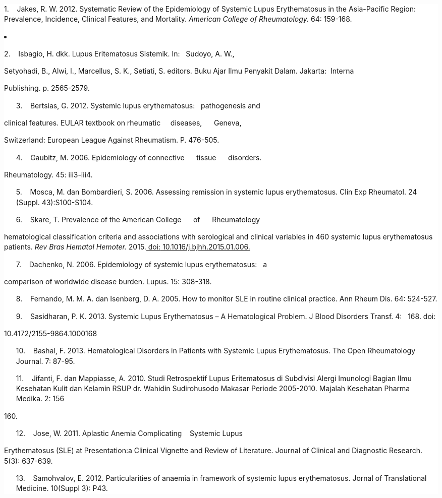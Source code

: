 <p><span class="font3">1. &nbsp;&nbsp;&nbsp;Jakes, R. W. 2012. Systematic Review of the Epidemiology of Systemic Lupus Erythematosus in the Asia-Pacific Region: Prevalence, Incidence, Clinical Features, and Mortality. </span><span class="font3" style="font-style:italic;">American College of Rheumatology. </span><span class="font3">64: 159-168.</span></p></li>
<li>
<p><span class="font3">2. &nbsp;&nbsp;&nbsp;Isbagio, H. dkk. Lupus Eritematosus Sistemik. In: &nbsp;&nbsp;Sudoyo, A. W.,</span></p></li></ul>
<p><span class="font3">Setyohadi, B., Alwi, I., Marcellus, S. K., Setiati, S. editors. Buku Ajar Ilmu Penyakit Dalam. Jakarta: &nbsp;Interna</span></p>
<p><span class="font3">Publishing. p. 2565-2579.</span></p>
<ul style="list-style:none;"><li>
<p><span class="font3">3. &nbsp;&nbsp;&nbsp;Bertsias, G. 2012. Systemic lupus erythematosus: &nbsp;&nbsp;pathogenesis and</span></p></li></ul>
<p><span class="font3">clinical features. EULAR textbook on rheumatic &nbsp;&nbsp;&nbsp;&nbsp;diseases, &nbsp;&nbsp;&nbsp;&nbsp;&nbsp;Geneva,</span></p>
<p><span class="font3">Switzerland: European League Against Rheumatism. P. 476-505.</span></p>
<ul style="list-style:none;"><li>
<p><span class="font3">4. &nbsp;&nbsp;&nbsp;Gaubitz, M. 2006. Epidemiology of connective &nbsp;&nbsp;&nbsp;&nbsp;&nbsp;tissue &nbsp;&nbsp;&nbsp;&nbsp;&nbsp;disorders.</span></p></li></ul>
<p><span class="font3">Rheumatology. 45: iii3-iii4.</span></p>
<ul style="list-style:none;"><li>
<p><span class="font3">5. &nbsp;&nbsp;&nbsp;Mosca, M. dan Bombardieri, S. 2006. Assessing remission in systemic lupus erythematosus. Clin Exp Rheumatol. 24 (Suppl. 43):S100-S104.</span></p></li>
<li>
<p><span class="font3">6. &nbsp;&nbsp;&nbsp;Skare, T. Prevalence of the American College &nbsp;&nbsp;&nbsp;&nbsp;&nbsp;of &nbsp;&nbsp;&nbsp;&nbsp;&nbsp;Rheumatology</span></p></li></ul>
<p><span class="font3">hematological classification criteria and associations with serological and clinical variables in 460 systemic lupus erythematosus patients. </span><span class="font3" style="font-style:italic;">Rev Bras Hematol Hemoter.</span><span class="font3"> 2015.</span><a href="http://dx.doi.org/10.1016/j.bjhh.2015.01.006"><span class="font3"> </span><span class="font3" style="text-decoration:underline;">doi:</span></a><span class="font3" style="text-decoration:underline;"> </span><a href="http://dx.doi.org/10.1016/j.bjhh.2015.01.006"><span class="font3" style="text-decoration:underline;">10.1016/j.bjhh.2015.01.006</span><span class="font3">.</span></a></p>
<ul style="list-style:none;"><li>
<p><span class="font3">7. &nbsp;&nbsp;&nbsp;Dachenko, N. 2006. Epidemiology of systemic lupus erythematosus: &nbsp;&nbsp;a</span></p></li></ul>
<p><span class="font3">comparison of worldwide disease burden. Lupus. 15: 308-318.</span></p>
<ul style="list-style:none;"><li>
<p><span class="font3">8. &nbsp;&nbsp;&nbsp;Fernando, M. M. A. dan Isenberg, D. A. 2005. How to monitor SLE in routine clinical practice. Ann Rheum Dis. 64: 524-527.</span></p></li>
<li>
<p><span class="font3">9. &nbsp;&nbsp;&nbsp;Sasidharan, P. K. 2013. Systemic Lupus Erythematosus – A Hematological Problem. J Blood Disorders Transf. 4: &nbsp;&nbsp;168. doi:</span></p></li></ul>
<p><span class="font3">10.4172/2155-9864.1000168</span></p>
<ul style="list-style:none;"><li>
<p><span class="font3">10. &nbsp;&nbsp;&nbsp;Bashal, F. 2013. Hematological Disorders in Patients with Systemic Lupus Erythematosus. The Open Rheumatology Journal. 7: 87-95.</span></p></li>
<li>
<p><span class="font3">11. &nbsp;&nbsp;&nbsp;Jifanti, F. dan Mappiasse, A. 2010. Studi Retrospektif Lupus Eritematosus di Subdivisi Alergi Imunologi Bagian Ilmu Kesehatan Kulit dan Kelamin RSUP dr. Wahidin Sudirohusodo Makasar Periode 2005-2010. Majalah Kesehatan Pharma Medika. 2: 156</span></p></li></ul>
<p><span class="font3">160.</span></p>
<ul style="list-style:none;"><li>
<p><span class="font3">12. &nbsp;&nbsp;&nbsp;Jose, W. 2011. Aplastic Anemia Complicating &nbsp;&nbsp;&nbsp;Systemic Lupus</span></p></li></ul>
<p><span class="font3">Erythematosus (SLE) at Presentation:a Clinical Vignette and Review of Literature. Journal of Clinical and Diagnostic Research. 5(3): 637-639.</span></p>
<ul style="list-style:none;"><li>
<p><span class="font3">13. &nbsp;&nbsp;&nbsp;Samohvalov, E. 2012. Particularities of anaemia in framework of systemic lupus erythematosus. Jornal of Translational Medicine. 10(Suppl 3): P43.</span></p></li>
<li>